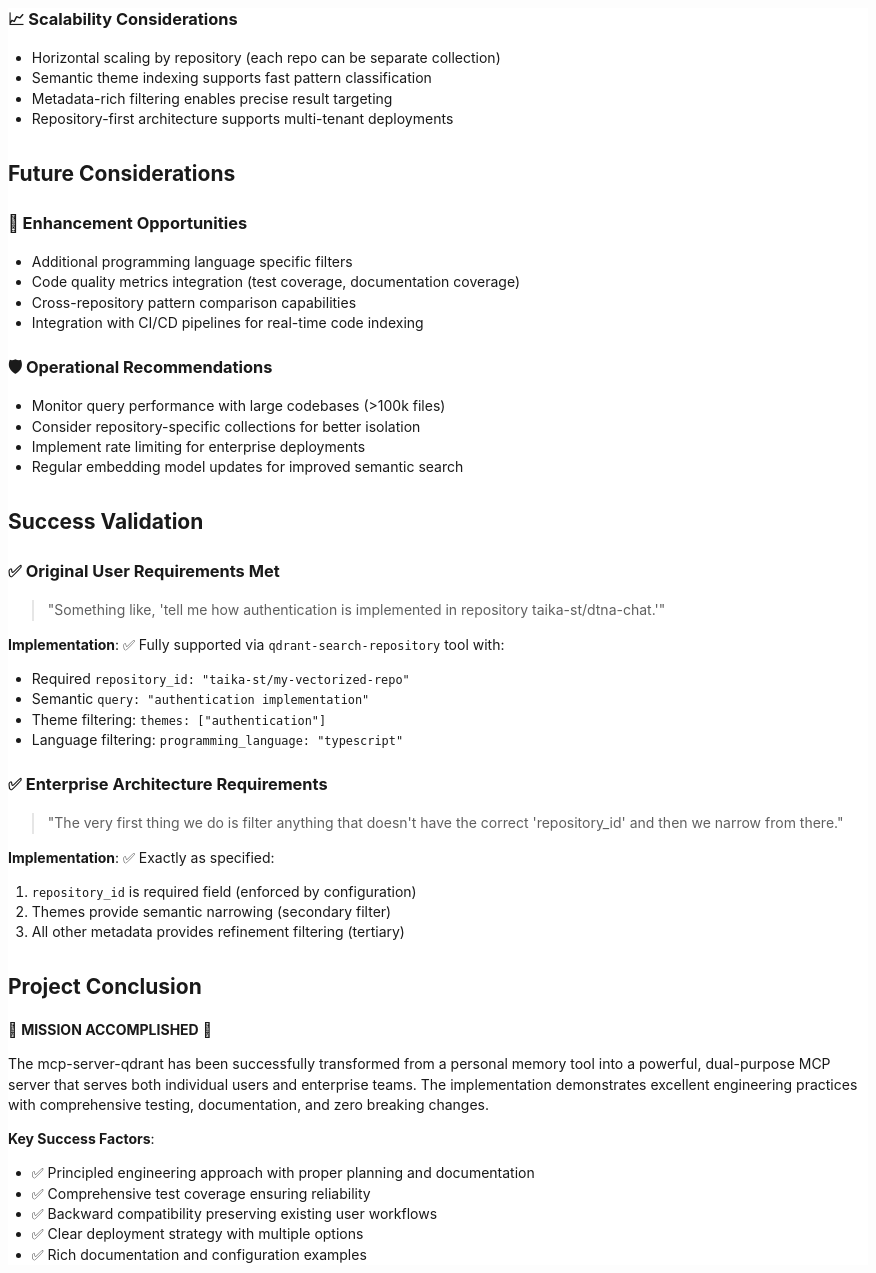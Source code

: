### 📈 Scalability Considerations
- Horizontal scaling by repository (each repo can be separate collection)
- Semantic theme indexing supports fast pattern classification
- Metadata-rich filtering enables precise result targeting
- Repository-first architecture supports multi-tenant deployments

## Future Considerations

### 🔮 Enhancement Opportunities
- Additional programming language specific filters
- Code quality metrics integration (test coverage, documentation coverage)
- Cross-repository pattern comparison capabilities
- Integration with CI/CD pipelines for real-time code indexing

### 🛡️ Operational Recommendations
- Monitor query performance with large codebases (>100k files)
- Consider repository-specific collections for better isolation
- Implement rate limiting for enterprise deployments
- Regular embedding model updates for improved semantic search

## Success Validation

### ✅ Original User Requirements Met
> "Something like, 'tell me how authentication is implemented in repository taika-st/dtna-chat.'"

**Implementation**: ✅ Fully supported via `qdrant-search-repository` tool with:
- Required `repository_id: "taika-st/my-vectorized-repo"`
- Semantic `query: "authentication implementation"`
- Theme filtering: `themes: ["authentication"]`
- Language filtering: `programming_language: "typescript"`

### ✅ Enterprise Architecture Requirements
> "The very first thing we do is filter anything that doesn't have the correct 'repository_id' and then we narrow from there."

**Implementation**: ✅ Exactly as specified:
1. `repository_id` is required field (enforced by configuration)
2. Themes provide semantic narrowing (secondary filter)
3. All other metadata provides refinement filtering (tertiary)

## Project Conclusion

🎉 **MISSION ACCOMPLISHED** 🎉

The mcp-server-qdrant has been successfully transformed from a personal memory tool into a powerful, dual-purpose MCP server that serves both individual users and enterprise teams. The implementation demonstrates excellent engineering practices with comprehensive testing, documentation, and zero breaking changes.

**Key Success Factors**:
- ✅ Principled engineering approach with proper planning and documentation
- ✅ Comprehensive test coverage ensuring reliability
- ✅ Backward compatibility preserving existing user workflows
- ✅ Clear deployment strategy with multiple options
- ✅ Rich documentation and configuration examples
